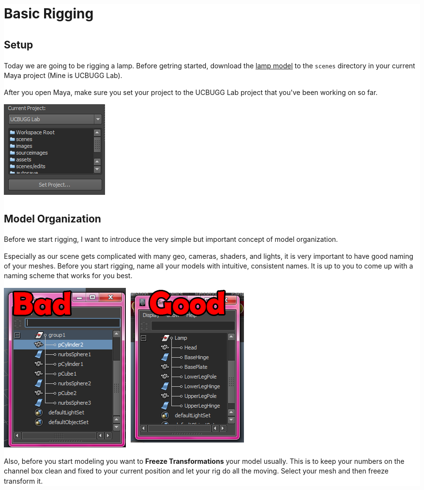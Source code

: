 # Basic Rigging

## Setup

Today we are going to be rigging a lamp. Before getring started, download the [lamp model](/ma/lamp.ma) to the `scenes` directory in your current Maya project (Mine is UCBUGG Lab).

After you open Maya, make sure you set your project to the UCBUGG Lab project that you've been working on so far.

![Set Project](/images/basic-rigging/model-organization-0.png)

## Model Organization

Before we start rigging, I want to introduce the very simple but important concept of model organization.

Especially as our scene gets complicated with many geo, cameras, shaders, and lights, it is very important to have good naming of your meshes. Before you start rigging, name all your models with intuitive, consistent names. It is up to you to come up with a naming scheme that works for you best.

![Naming](/images/basic-rigging/model-organization-1.png)


Also, before you start modeling you want to __Freeze Transformations__ your model usually. This is to keep your numbers on the channel box clean and fixed to your current position and let your rig do all the moving. Select your mesh and then freeze transform it.
